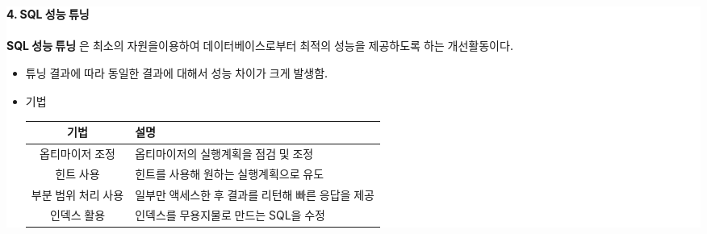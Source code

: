 



#### 4. SQL 성능 튜닝

**SQL 성능 튜닝** 은 최소의 자원을이용하여 데이터베이스로부터 최적의 성능을 제공하도록 하는 개선활동이다.

- 튜닝 결과에 따라 동일한 결과에 대해서 성능 차이가 크게 발생함.



- 기법

  |        기법         | 설명                                              |
  | :-----------------: | ------------------------------------------------- |
  |   옵티마이저 조정   | 옵티마이저의 실행계획을 점검 및 조정              |
  |      힌트 사용      | 힌트를 사용해 원하는 실행계획으로 유도            |
  | 부분 범위 처리 사용 | 일부만 액세스한 후 결과를 리턴해 빠른 응답을 제공 |
  |     인덱스 활용     | 인덱스를 무용지물로 만드는 SQL을 수정             |